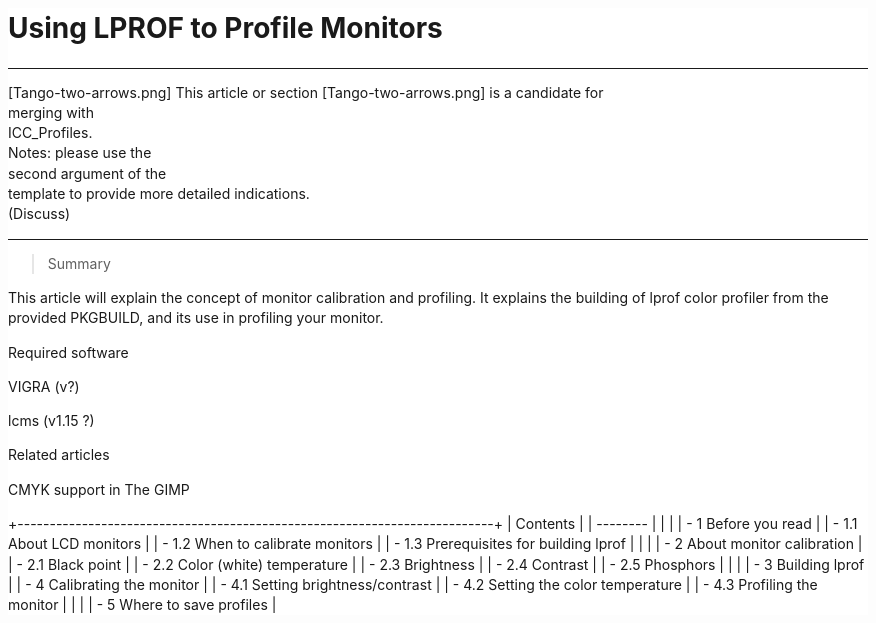 Using LPROF to Profile Monitors
===============================

  ------------------------ ------------------------ ------------------------
  [Tango-two-arrows.png]   This article or section  [Tango-two-arrows.png]
                           is a candidate for       
                           merging with             
                           ICC_Profiles.            
                           Notes: please use the    
                           second argument of the   
                           template to provide more 
                           detailed indications.    
                           (Discuss)                
  ------------------------ ------------------------ ------------------------

> Summary

This article will explain the concept of monitor calibration and
profiling. It explains the building of lprof color profiler from the
provided PKGBUILD, and its use in profiling your monitor.

Required software

VIGRA (v?)

lcms (v1.15 ?)

Related articles

CMYK support in The GIMP

+--------------------------------------------------------------------------+
| Contents                                                                 |
| --------                                                                 |
|                                                                          |
| -   1 Before you read                                                    |
|     -   1.1 About LCD monitors                                           |
|     -   1.2 When to calibrate monitors                                   |
|     -   1.3 Prerequisites for building lprof                             |
|                                                                          |
| -   2 About monitor calibration                                          |
|     -   2.1 Black point                                                  |
|     -   2.2 Color (white) temperature                                    |
|     -   2.3 Brightness                                                   |
|     -   2.4 Contrast                                                     |
|     -   2.5 Phosphors                                                    |
|                                                                          |
| -   3 Building lprof                                                     |
| -   4 Calibrating the monitor                                            |
|     -   4.1 Setting brightness/contrast                                  |
|     -   4.2 Setting the color temperature                                |
|     -   4.3 Profiling the monitor                                        |
|                                                                          |
| -   5 Where to save profiles                                             |